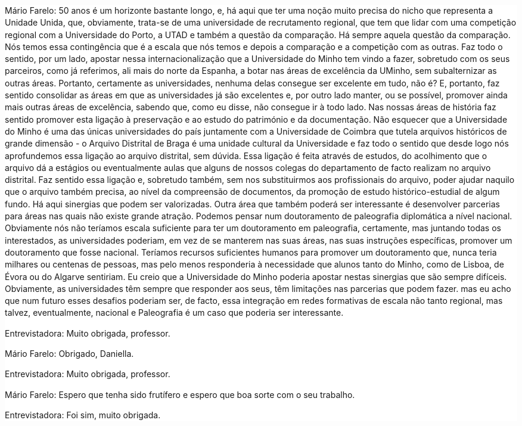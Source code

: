 Mário Farelo: 50 anos é um horizonte bastante longo, e, há aqui que ter uma noção muito precisa do nicho que representa a Unidade Unida, que, obviamente, trata-se de uma universidade de recrutamento regional, que tem que lidar com uma competição regional com a Universidade do Porto, a UTAD e também a questão da comparação. Há sempre aquela questão da comparação. Nós temos essa contingência que é a escala que nós temos e depois a comparação e a competição com as outras. Faz todo o sentido, por um lado, apostar nessa internacionalização que a Universidade do Minho tem vindo a fazer, sobretudo com os seus parceiros, como já referimos, ali mais do norte da Espanha, a botar nas áreas de excelência da UMinho, sem subalternizar as outras áreas. Portanto, certamente as universidades, nenhuma delas consegue ser excelente em tudo, não é? E, portanto, faz sentido consolidar as áreas em que as universidades já são excelentes e, por outro lado manter, ou se possível, promover ainda mais outras áreas de excelência, sabendo que, como eu disse, não consegue ir à todo lado. Nas nossas áreas de história faz sentido promover esta ligação à preservação e ao estudo do património e da documentação. Não esquecer que a Universidade do Minho é uma das únicas universidades do país juntamente com a Universidade de Coimbra que tutela arquivos históricos de grande dimensão - o Arquivo Distrital de Braga é uma unidade cultural da Universidade e faz todo o sentido que desde logo nós aprofundemos essa ligação ao arquivo distrital, sem dúvida. Essa ligação é feita através de estudos, do acolhimento que o arquivo dá a estágios ou eventualmente aulas que alguns de nossos colegas do departamento de facto realizam no arquivo distrital.  Faz sentido essa ligação e, sobretudo também, sem nos substituirmos aos profissionais do arquivo, poder ajudar naquilo que o arquivo também precisa, ao nível da compreensão de documentos, da promoção de estudo histórico-estudial de algum fundo. Há aqui sinergias que podem ser valorizadas. Outra área que também poderá ser interessante é desenvolver parcerias para áreas nas quais não existe grande atração. Podemos pensar num doutoramento de paleografia diplomática a nível nacional. Obviamente nós não teríamos escala suficiente para ter um doutoramento em paleografia, certamente, mas juntando todas os interestados, as universidades poderiam, em vez de se manterem nas suas áreas, nas suas instruções específicas, promover um doutoramento que fosse nacional. Teríamos recursos suficientes humanos para promover um doutoramento que, nunca teria milhares ou centenas de pessoas, mas pelo menos responderia à necessidade que alunos tanto do Minho, como de Lisboa, de Évora ou do Algarve sentiriam. Eu creio que a Universidade do Minho poderia apostar nestas sinergias que são sempre difíceis. Obviamente, as universidades têm sempre que responder aos seus, têm limitações nas parcerias que podem fazer. mas eu acho que num futuro esses desafios poderiam ser, de facto, essa integração em redes formativas de escala não tanto regional, mas talvez, eventualmente, nacional e Paleografia é um caso que poderia ser interessante. 


Entrevistadora: Muito obrigada, professor.


Mário Farelo: Obrigado, Daniella.


Entrevistadora: Muito obrigada, professor.


Mário Farelo: Espero que tenha sido frutífero e espero que boa sorte com o seu trabalho.


Entrevistadora: Foi sim, muito obrigada.

